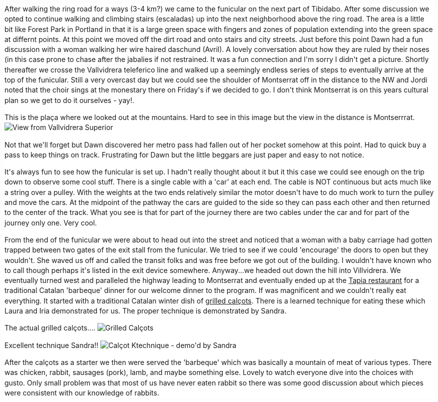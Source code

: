 After walking the ring road for a ways (3-4 km?) we came to the funicular on the next part of Tibidabo. After some discussion we opted to continue walking and climbing stairs (escaladas) up into the next neighborhood above the ring road. The area is a little bit like Forest Park in Portland in that it is a large green space with fingers and zones of population extending into the green space at differnt points. At this point we moved off the dirt road and onto stairs and city streets. Just before this point Dawn had a fun discussion with a woman walking her wire haired daschund (Avril). A lovely conversation about how they are ruled by their noses (in this case prone to chase after the jabalies if not restrained. It was a fun connection and I'm sorry I didn't get a picture. Shortly thereafter we crosse the Vallvidrera teleferico line and walked up a seemingly endless series of steps to eventually arrive at the top of the funicular. Still a very overcast day but we could see the shoulder of Montserrat off in the distance to the NW and Jordi noted that the choir sings at the monestary there on Friday's if we decided to go. I don't think Montserrat is on this years cultural plan so we get to do it ourselves - yay!.

This is the plaça where we looked out at the mountains. Hard to see in this image but the view in the distance is Montserrrat.
![View from Vallvidrera Superior](../imagesBarca22/VallvidreraSuperior.png)

Not that we'll forget but Dawn discovered her metro pass had fallen out of her pocket somehow at this point. Had to quick buy a pass to keep things on track. Frustrating for Dawn but the little beggars are just paper and easy to not notice.

It's always fun to see how the funicular is set up. I hadn't really thought about it but it this case we could see enough on the trip down to observe some cool stuff. There is a single cable with a 'car' at each end. The cable is NOT continuous but acts much like a string over a pulley. With the weights at the two ends relatively similar the motor doesn't have to do much work to turn the pulley and move the cars. At the midpoint of the pathway the cars are guided to the side so they can pass each other and then returned to the center of the track. What you see is that for part of the journey there are two cables under the car and for part of the journey only one. Very cool. 

From the end of the funicular we were about to head out into the street and noticed that a woman with a baby carriage had gotten trapped between two gates of the exit stall from the funicular. We tried to see if we could 'encourage' the doors to open but they wouldn't. She waved us off and called the transit folks and was free before we got out of the building. I wouldn't have known who to call though perhaps it's listed in the exit device somewhere. Anyway...we headed out down the hill into Villvidrera. We eventually turned west and paralleled the highway leading to Montserrat and eventually ended up at the [Tapia restaurant](https://www.google.es/maps/place/Tapia+Restaurant/@41.4022116,2.1082296,17z/data=!3m2!4b1!5s0x12a49835fe6e3f49:0x590b1d224bce36c!4m5!3m4!1s0x12a49835feb5dd33:0xc4b7ebfe58538082!8m2!3d41.4022116!4d2.1104236) for a traditional Catalan 'barbeque' dinner for our welcome dinner to the program. If was magnificent and we couldn't really eat everything. It started with a traditional Catalan winter dish of [grilled calçots](https://www.catalannews.com/society-science/item/calcot-onions-the-quintessential-catalan-delicacy). There is a learned technique for eating these which Laura and Iria demonstrated for us. The proper technique is demonstrated by Sandra.

The actual grilled calçots....
![Grilled Calçots](../imagesBarca22/calcot.jpg)

Excellent technique Sandra!!
![Calçot Ktechnique - demo'd by Sandra](../imagesBarca22/Calcottech.jpg)

After the calçots as a starter we then were served the 'barbeque' which was basically a mountain of meat of various types. There was chicken, rabbit, sausages (pork), lamb, and maybe something else. Lovely to watch everyone dive into the choices with gusto. Only small problem was that most of us have never eaten rabbit so there was some good discussion about which pieces were consistent with our knowledge of rabbits.
